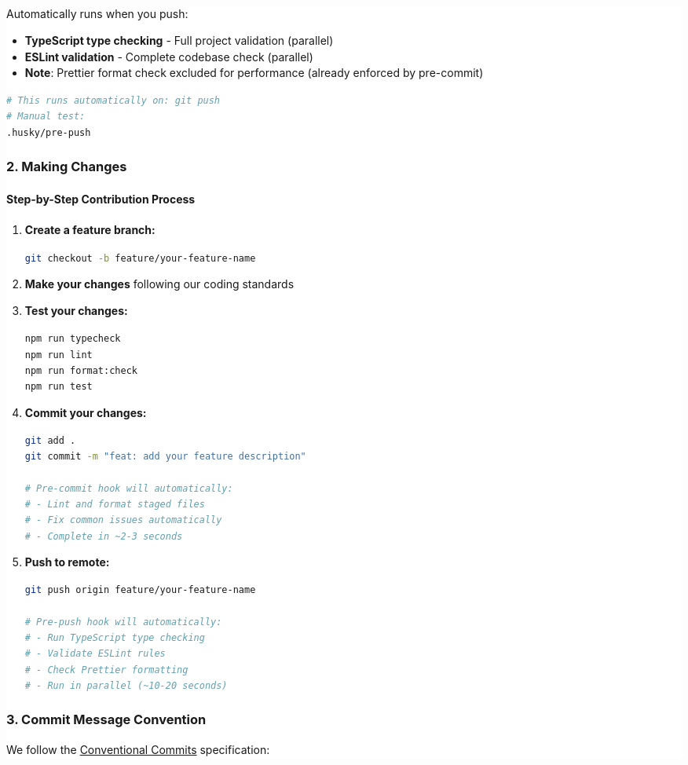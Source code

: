 Automatically runs when you push:
- **TypeScript type checking** - Full project validation (parallel)
- **ESLint validation** - Complete codebase check (parallel)
- **Note**: Prettier format check excluded for performance (already enforced by pre-commit)

```bash
# This runs automatically on: git push
# Manual test:
.husky/pre-push
```

### 2. Making Changes

#### Step-by-Step Contribution Process

1. **Create a feature branch:**
   ```bash
   git checkout -b feature/your-feature-name
   ```

2. **Make your changes** following our coding standards

3. **Test your changes:**
   ```bash
   npm run typecheck
   npm run lint
   npm run format:check
   npm run test
   ```

4. **Commit your changes:**
   ```bash
   git add .
   git commit -m "feat: add your feature description"

   # Pre-commit hook will automatically:
   # - Lint and format staged files
   # - Fix common issues automatically
   # - Complete in ~2-3 seconds
   ```

5. **Push to remote:**
   ```bash
   git push origin feature/your-feature-name

   # Pre-push hook will automatically:
   # - Run TypeScript type checking
   # - Validate ESLint rules
   # - Check Prettier formatting
   # - Run in parallel (~10-20 seconds)
   ```

### 3. Commit Message Convention

We follow the [Conventional Commits](https://www.conventionalcommits.org/) specification:
